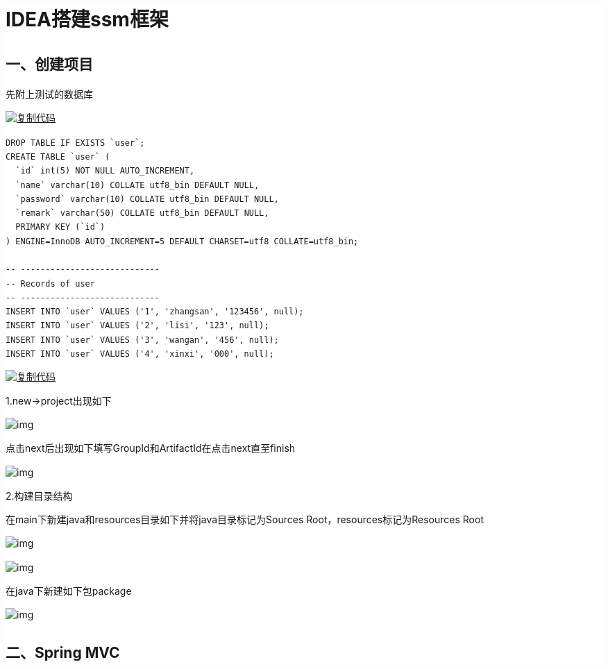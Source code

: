# IDEA搭建ssm框架

## 一、创建项目

先附上测试的数据库

[![复制代码](https://common.cnblogs.com/images/copycode.gif)](javascript:void(0);)

```
DROP TABLE IF EXISTS `user`;
CREATE TABLE `user` (
  `id` int(5) NOT NULL AUTO_INCREMENT,
  `name` varchar(10) COLLATE utf8_bin DEFAULT NULL,
  `password` varchar(10) COLLATE utf8_bin DEFAULT NULL,
  `remark` varchar(50) COLLATE utf8_bin DEFAULT NULL,
  PRIMARY KEY (`id`)
) ENGINE=InnoDB AUTO_INCREMENT=5 DEFAULT CHARSET=utf8 COLLATE=utf8_bin;

-- ----------------------------
-- Records of user
-- ----------------------------
INSERT INTO `user` VALUES ('1', 'zhangsan', '123456', null);
INSERT INTO `user` VALUES ('2', 'lisi', '123', null);
INSERT INTO `user` VALUES ('3', 'wangan', '456', null);
INSERT INTO `user` VALUES ('4', 'xinxi', '000', null);
```

[![复制代码](https://common.cnblogs.com/images/copycode.gif)](javascript:void(0);)

1.new->project出现如下

![img](https://img2018.cnblogs.com/blog/1681041/201905/1681041-20190522183038072-534550036.png)

点击next后出现如下填写GroupId和ArtifactId在点击next直至finish

![img](https://img2018.cnblogs.com/blog/1681041/201905/1681041-20190524234826599-471945998.png)

2.构建目录结构

在main下新建java和resources目录如下并将java目录标记为Sources Root，resources标记为Resources Root

![img](https://img2018.cnblogs.com/blog/1681041/201905/1681041-20190522184449475-1947943982.png)

 

![img](https://img2018.cnblogs.com/blog/1681041/201905/1681041-20190522184608164-900872960.png)

在java下新建如下包package

![img](https://img2018.cnblogs.com/blog/1681041/201905/1681041-20190524235311868-1976705195.png)

## 二、Spring MVC

